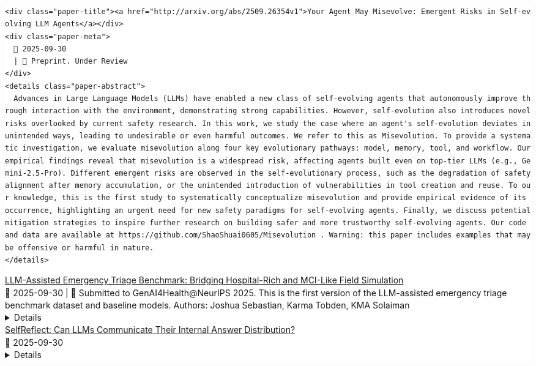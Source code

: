     <div class="paper-title"><a href="http://arxiv.org/abs/2509.26354v1">Your Agent May Misevolve: Emergent Risks in Self-evolving LLM Agents</a></div>
    <div class="paper-meta">
      📅 2025-09-30
      | 💬 Preprint. Under Review
    </div>
    <details class="paper-abstract">
      Advances in Large Language Models (LLMs) have enabled a new class of self-evolving agents that autonomously improve through interaction with the environment, demonstrating strong capabilities. However, self-evolution also introduces novel risks overlooked by current safety research. In this work, we study the case where an agent's self-evolution deviates in unintended ways, leading to undesirable or even harmful outcomes. We refer to this as Misevolution. To provide a systematic investigation, we evaluate misevolution along four key evolutionary pathways: model, memory, tool, and workflow. Our empirical findings reveal that misevolution is a widespread risk, affecting agents built even on top-tier LLMs (e.g., Gemini-2.5-Pro). Different emergent risks are observed in the self-evolutionary process, such as the degradation of safety alignment after memory accumulation, or the unintended introduction of vulnerabilities in tool creation and reuse. To our knowledge, this is the first study to systematically conceptualize misevolution and provide empirical evidence of its occurrence, highlighting an urgent need for new safety paradigms for self-evolving agents. Finally, we discuss potential mitigation strategies to inspire further research on building safer and more trustworthy self-evolving agents. Our code and data are available at https://github.com/ShaoShuai0605/Misevolution . Warning: this paper includes examples that may be offensive or harmful in nature.
    </details>
</div>
<div class="paper-card">
    <div class="paper-title"><a href="http://arxiv.org/abs/2509.26351v1">LLM-Assisted Emergency Triage Benchmark: Bridging Hospital-Rich and MCI-Like Field Simulation</a></div>
    <div class="paper-meta">
      📅 2025-09-30
      | 💬 Submitted to GenAI4Health@NeurIPS 2025. This is the first version of the LLM-assisted emergency triage benchmark dataset and baseline models. Authors: Joshua Sebastian, Karma Tobden, KMA Solaiman
    </div>
    <details class="paper-abstract">
      Research on emergency and mass casualty incident (MCI) triage has been limited by the absence of openly usable, reproducible benchmarks. Yet these scenarios demand rapid identification of the patients most in need, where accurate deterioration prediction can guide timely interventions. While the MIMIC-IV-ED database is openly available to credentialed researchers, transforming it into a triage-focused benchmark requires extensive preprocessing, feature harmonization, and schema alignment -- barriers that restrict accessibility to only highly technical users. We address these gaps by first introducing an open, LLM-assisted emergency triage benchmark for deterioration prediction (ICU transfer, in-hospital mortality). The benchmark then defines two regimes: (i) a hospital-rich setting with vitals, labs, notes, chief complaints, and structured observations, and (ii) an MCI-like field simulation limited to vitals, observations, and notes. Large language models (LLMs) contributed directly to dataset construction by (i) harmonizing noisy fields such as AVPU and breathing devices, (ii) prioritizing clinically relevant vitals and labs, and (iii) guiding schema alignment and efficient merging of disparate tables. We further provide baseline models and SHAP-based interpretability analyses, illustrating predictive gaps between regimes and the features most critical for triage. Together, these contributions make triage prediction research more reproducible and accessible -- a step toward dataset democratization in clinical AI.
    </details>
</div>
<div class="paper-card">
    <div class="paper-title"><a href="http://arxiv.org/abs/2505.20295v3">SelfReflect: Can LLMs Communicate Their Internal Answer Distribution?</a></div>
    <div class="paper-meta">
      📅 2025-09-30
    </div>
    <details class="paper-abstract">